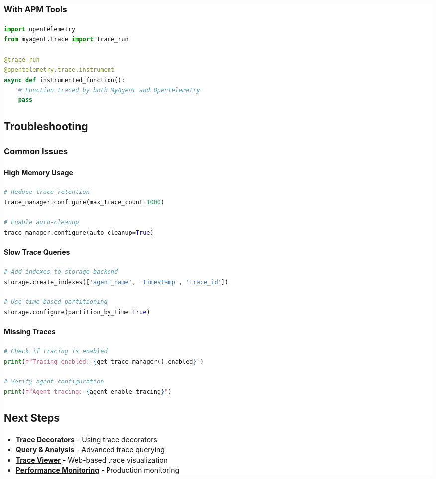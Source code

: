 ### With APM Tools

```python
import opentelemetry
from myagent.trace import trace_run

@trace_run
@opentelemetry.trace.instrument  
async def instrumented_function():
    # Function traced by both MyAgent and OpenTelemetry
    pass
```

## Troubleshooting

### Common Issues

#### High Memory Usage
```python
# Reduce trace retention
trace_manager.configure(max_trace_count=1000)

# Enable auto-cleanup
trace_manager.configure(auto_cleanup=True)
```

#### Slow Trace Queries
```python
# Add indexes to storage backend
storage.create_indexes(['agent_name', 'timestamp', 'trace_id'])

# Use time-based partitioning
storage.configure(partition_by_time=True)
```

#### Missing Traces
```python
# Check if tracing is enabled
print(f"Tracing enabled: {get_trace_manager().enabled}")

# Verify agent configuration
print(f"Agent tracing: {agent.enable_tracing}")
```

## Next Steps

- **[Trace Decorators](decorators.md)** - Using trace decorators
- **[Query & Analysis](query.md)** - Advanced trace querying
- **[Trace Viewer](viewer.md)** - Web-based trace visualization
- **[Performance Monitoring](../guides/performance.md)** - Production monitoring
